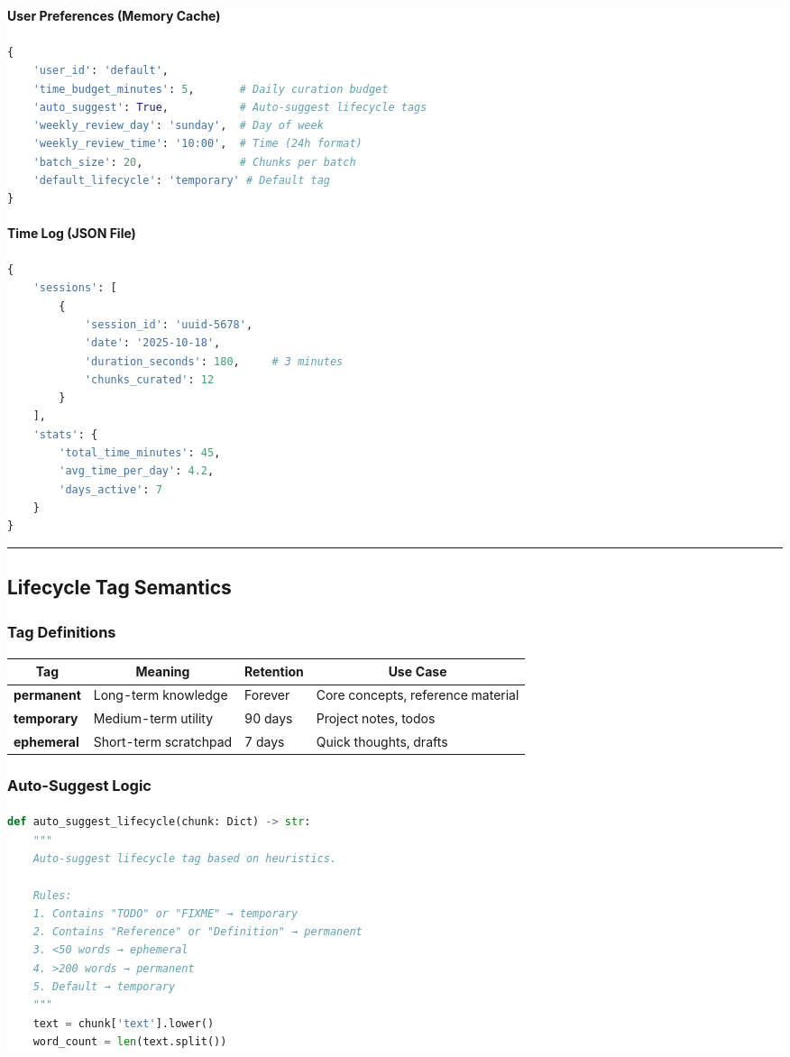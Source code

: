 #### User Preferences (Memory Cache)

```python
{
    'user_id': 'default',
    'time_budget_minutes': 5,       # Daily curation budget
    'auto_suggest': True,           # Auto-suggest lifecycle tags
    'weekly_review_day': 'sunday',  # Day of week
    'weekly_review_time': '10:00',  # Time (24h format)
    'batch_size': 20,               # Chunks per batch
    'default_lifecycle': 'temporary' # Default tag
}
```

#### Time Log (JSON File)

```python
{
    'sessions': [
        {
            'session_id': 'uuid-5678',
            'date': '2025-10-18',
            'duration_seconds': 180,     # 3 minutes
            'chunks_curated': 12
        }
    ],
    'stats': {
        'total_time_minutes': 45,
        'avg_time_per_day': 4.2,
        'days_active': 7
    }
}
```

---

## Lifecycle Tag Semantics

### Tag Definitions

| Tag | Meaning | Retention | Use Case |
|-----|---------|-----------|----------|
| **permanent** | Long-term knowledge | Forever | Core concepts, reference material |
| **temporary** | Medium-term utility | 90 days | Project notes, todos |
| **ephemeral** | Short-term scratchpad | 7 days | Quick thoughts, drafts |

### Auto-Suggest Logic

```python
def auto_suggest_lifecycle(chunk: Dict) -> str:
    """
    Auto-suggest lifecycle tag based on heuristics.

    Rules:
    1. Contains "TODO" or "FIXME" → temporary
    2. Contains "Reference" or "Definition" → permanent
    3. <50 words → ephemeral
    4. >200 words → permanent
    5. Default → temporary
    """
    text = chunk['text'].lower()
    word_count = len(text.split())

```
